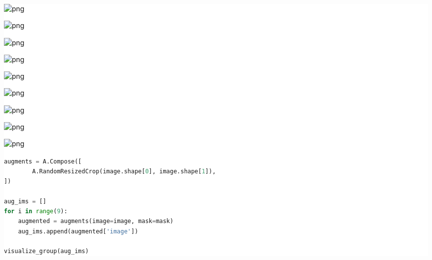     
![png]({{site.baseurl}}/assets/img/2020-06-12-data-augmentation-with-albumentations_files/2020-06-12-data-augmentation-with-albumentations_96_0.png)
    



    
![png]({{site.baseurl}}/assets/img/2020-06-12-data-augmentation-with-albumentations_files/2020-06-12-data-augmentation-with-albumentations_96_1.png)
    



    
![png]({{site.baseurl}}/assets/img/2020-06-12-data-augmentation-with-albumentations_files/2020-06-12-data-augmentation-with-albumentations_96_2.png)
    



    
![png]({{site.baseurl}}/assets/img/2020-06-12-data-augmentation-with-albumentations_files/2020-06-12-data-augmentation-with-albumentations_96_3.png)
    



    
![png]({{site.baseurl}}/assets/img/2020-06-12-data-augmentation-with-albumentations_files/2020-06-12-data-augmentation-with-albumentations_96_4.png)
    



    
![png]({{site.baseurl}}/assets/img/2020-06-12-data-augmentation-with-albumentations_files/2020-06-12-data-augmentation-with-albumentations_96_5.png)
    



    
![png]({{site.baseurl}}/assets/img/2020-06-12-data-augmentation-with-albumentations_files/2020-06-12-data-augmentation-with-albumentations_96_6.png)
    



    
![png]({{site.baseurl}}/assets/img/2020-06-12-data-augmentation-with-albumentations_files/2020-06-12-data-augmentation-with-albumentations_96_7.png)
    



    
![png]({{site.baseurl}}/assets/img/2020-06-12-data-augmentation-with-albumentations_files/2020-06-12-data-augmentation-with-albumentations_96_8.png)
    



```python
augments = A.Compose([
        A.RandomResizedCrop(image.shape[0], image.shape[1]),
])

aug_ims = []
for i in range(9):
    augmented = augments(image=image, mask=mask)
    aug_ims.append(augmented['image'])

visualize_group(aug_ims)
```
